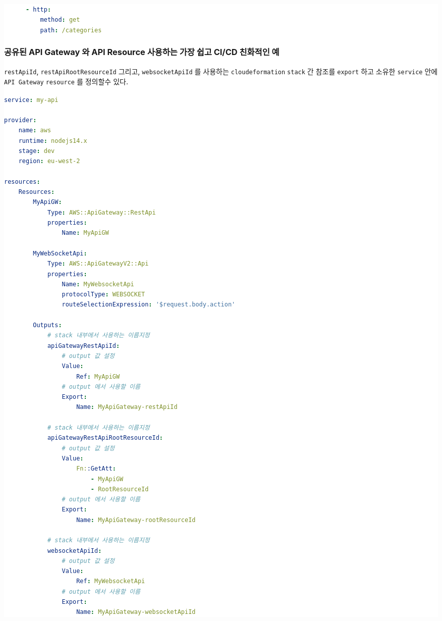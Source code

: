 ```yml
      - http:
          method: get
          path: /categories
```

### 공유된 API Gateway 와 API Resource 사용하는 가장 쉽고 CI/CD 친화적인 예

`restApiId`, `restApiRootResourceId` 그리고, `websocketApiId`  를 사용하는 `cloudeformation` `stack` 간 참조를 `export` 하고 소유한 `service` 안에 `API Gateway` `resource` 를 정의할수 있다.

```yml
service: my-api

provider:
	name: aws
	runtime: nodejs14.x
	stage: dev
	region: eu-west-2

resources:
	Resources:
		MyApiGW:
			Type: AWS::ApiGateway::RestApi
			properties:
				Name: MyApiGW

		MyWebSocketApi:
			Type: AWS::ApiGatewayV2::Api
			properties:
				Name: MyWebsocketApi
				protocolType: WEBSOCKET
				routeSelectionExpression: '$request.body.action'

		Outputs:
			# stack 내부에서 사용하는 이름지정
			apiGatewayRestApiId:
				# output 값 설정
				Value:
					Ref: MyApiGW
				# output 에서 사용할 이름
				Export:
					Name: MyApiGateway-restApiId

			# stack 내부에서 사용하는 이름지정
			apiGatewayRestApiRootResourceId:
				# output 값 설정
				Value:
					Fn::GetAtt:
						- MyApiGW
						- RootResourceId
				# output 에서 사용할 이름
				Export:
					Name: MyApiGateway-rootResourceId
					
			# stack 내부에서 사용하는 이름지정
			websocketApiId:
				# output 값 설정
				Value:
					Ref: MyWebsocketApi
				# output 에서 사용할 이름
				Export:
					Name: MyApiGateway-websocketApiId

```